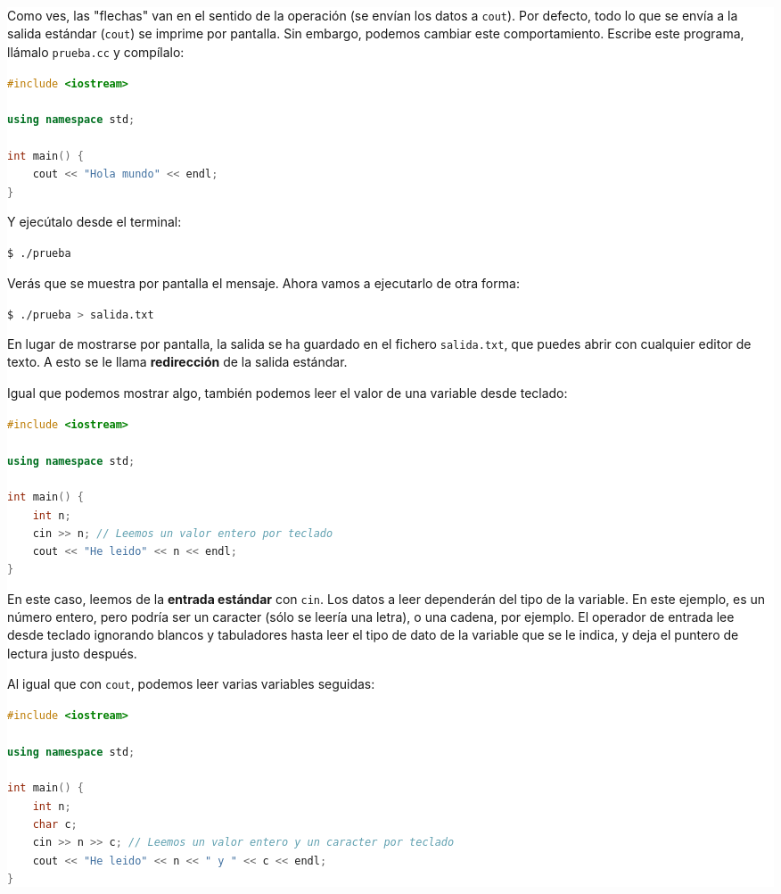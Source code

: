 Como ves, las "flechas" van en el sentido de la operación (se envían los datos a `cout`). Por defecto, todo lo que se envía a la salida estándar (`cout`) se imprime por pantalla. Sin embargo, podemos cambiar este comportamiento. Escribe este programa, llámalo `prueba.cc` y compílalo:


```cpp
#include <iostream>

using namespace std;

int main() {
	cout << "Hola mundo" << endl;
}
```

Y ejecútalo desde el terminal:

```bash
$ ./prueba
```

Verás que se muestra por pantalla el mensaje. Ahora vamos a ejecutarlo de otra forma:

```bash
$ ./prueba > salida.txt
```

En lugar de mostrarse por pantalla, la salida se ha guardado en el fichero `salida.txt`, que puedes abrir con cualquier editor de texto. A esto se le llama **redirección** de la salida estándar.

Igual que podemos mostrar algo, también podemos leer el valor de una variable desde teclado:

```cpp
#include <iostream>

using namespace std;

int main() {
	int n;
	cin >> n; // Leemos un valor entero por teclado
	cout << "He leido" << n << endl;
}
```

En este caso, leemos de la **entrada estándar** con `cin`. Los datos a leer dependerán del tipo de la variable. En este ejemplo, es un número entero, pero podría ser un caracter (sólo se leería una letra), o una cadena, por ejemplo. El operador de entrada lee desde teclado ignorando blancos y tabuladores hasta leer el tipo de dato de la variable que se le indica, y deja el puntero de lectura justo después.

Al igual que con `cout`, podemos leer varias variables seguidas:


```cpp
#include <iostream>

using namespace std;

int main() {
	int n;
	char c;
	cin >> n >> c; // Leemos un valor entero y un caracter por teclado
	cout << "He leido" << n << " y " << c << endl;
}
```
